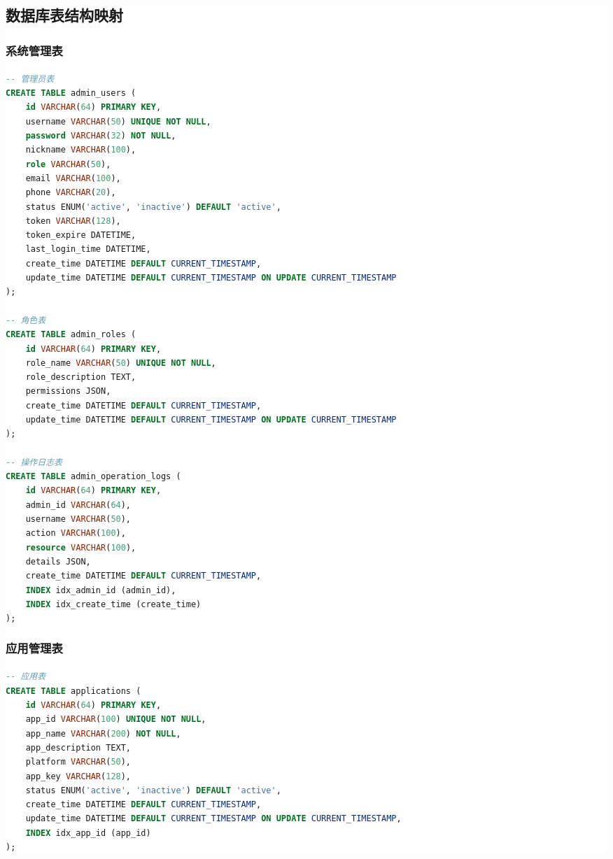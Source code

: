 ## 数据库表结构映射

### 系统管理表
```sql
-- 管理员表
CREATE TABLE admin_users (
    id VARCHAR(64) PRIMARY KEY,
    username VARCHAR(50) UNIQUE NOT NULL,
    password VARCHAR(32) NOT NULL,
    nickname VARCHAR(100),
    role VARCHAR(50),
    email VARCHAR(100),
    phone VARCHAR(20),
    status ENUM('active', 'inactive') DEFAULT 'active',
    token VARCHAR(128),
    token_expire DATETIME,
    last_login_time DATETIME,
    create_time DATETIME DEFAULT CURRENT_TIMESTAMP,
    update_time DATETIME DEFAULT CURRENT_TIMESTAMP ON UPDATE CURRENT_TIMESTAMP
);

-- 角色表
CREATE TABLE admin_roles (
    id VARCHAR(64) PRIMARY KEY,
    role_name VARCHAR(50) UNIQUE NOT NULL,
    role_description TEXT,
    permissions JSON,
    create_time DATETIME DEFAULT CURRENT_TIMESTAMP,
    update_time DATETIME DEFAULT CURRENT_TIMESTAMP ON UPDATE CURRENT_TIMESTAMP
);

-- 操作日志表
CREATE TABLE admin_operation_logs (
    id VARCHAR(64) PRIMARY KEY,
    admin_id VARCHAR(64),
    username VARCHAR(50),
    action VARCHAR(100),
    resource VARCHAR(100),
    details JSON,
    create_time DATETIME DEFAULT CURRENT_TIMESTAMP,
    INDEX idx_admin_id (admin_id),
    INDEX idx_create_time (create_time)
);
```

### 应用管理表
```sql
-- 应用表
CREATE TABLE applications (
    id VARCHAR(64) PRIMARY KEY,
    app_id VARCHAR(100) UNIQUE NOT NULL,
    app_name VARCHAR(200) NOT NULL,
    app_description TEXT,
    platform VARCHAR(50),
    app_key VARCHAR(128),
    status ENUM('active', 'inactive') DEFAULT 'active',
    create_time DATETIME DEFAULT CURRENT_TIMESTAMP,
    update_time DATETIME DEFAULT CURRENT_TIMESTAMP ON UPDATE CURRENT_TIMESTAMP,
    INDEX idx_app_id (app_id)
);
```
